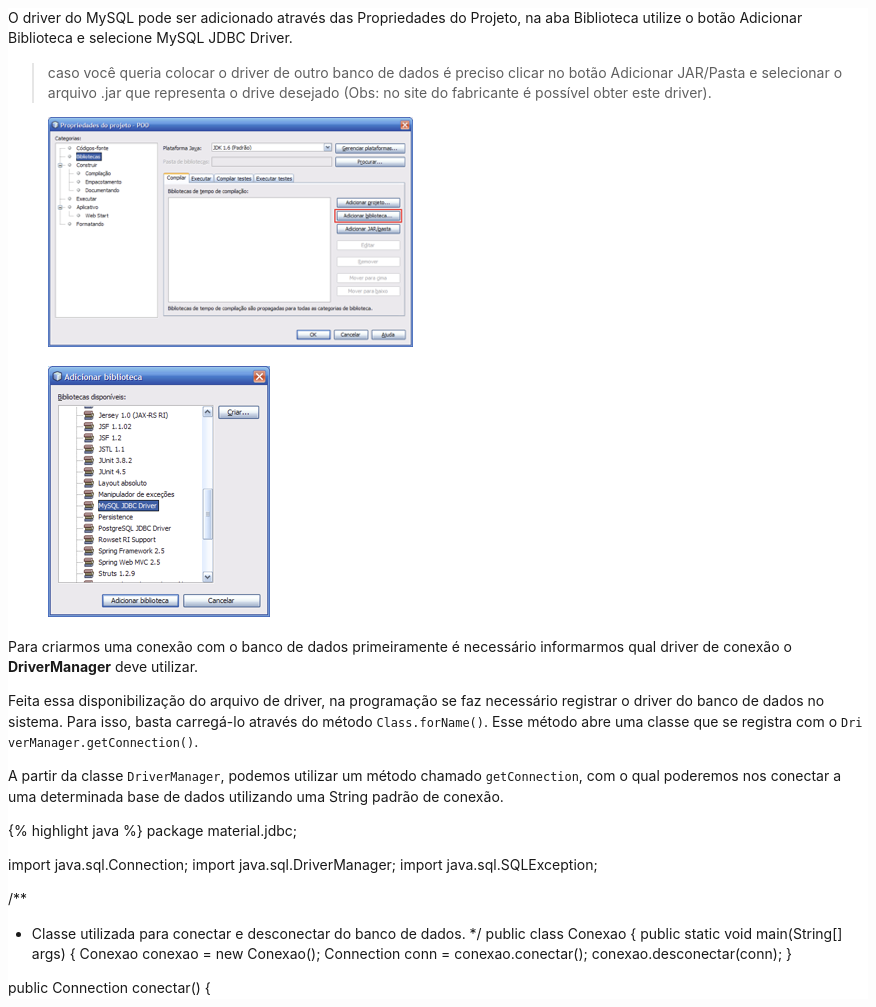 O driver do MySQL pode ser adicionado através das Propriedades do Projeto, na aba Biblioteca utilize o botão Adicionar Biblioteca e selecione MySQL JDBC Driver.

> caso você queria colocar o driver de outro banco de dados é preciso clicar no botão Adicionar JAR/Pasta e selecionar o arquivo .jar que representa o drive desejado (Obs: no site do fabricante é possível obter este driver).

<figure>
    <a href="/images/2020-05-14-java-jdbc-02.png"><img src="/images/2020-05-14-java-jdbc-02.png" alt="Adicionar biblioteca no NetBeans."></a>
</figure>

<figure>
    <a href="/images/2020-05-14-java-jdbc-02.png"><img src="/images/2020-05-14-java-jdbc-03.png" alt="Adicionar driver do MySQL no NetBeans."></a>
</figure>

Para criarmos uma conexão com o banco de dados primeiramente é necessário informarmos qual driver de conexão o **DriverManager** deve utilizar.

Feita essa disponibilização do arquivo de driver, na programação se faz necessário registrar o driver do banco de dados no sistema. Para isso, basta carregá-lo através do método `Class.forName()`. Esse método abre uma classe que se registra com o `DriverManager.getConnection()`. 

A partir da classe `DriverManager`, podemos utilizar um método chamado `getConnection`, com o qual poderemos nos conectar a uma determinada base de dados utilizando uma String padrão de conexão.

{% highlight java %}
package material.jdbc;

import java.sql.Connection;
import java.sql.DriverManager;
import java.sql.SQLException;

/**
 * Classe utilizada para conectar e desconectar do banco de dados.
 */
public class Conexao {
  public static void main(String[] args) {
    Conexao conexao = new Conexao();
    Connection conn = conexao.conectar();
    conexao.desconectar(conn);
  }

  public Connection conectar() {